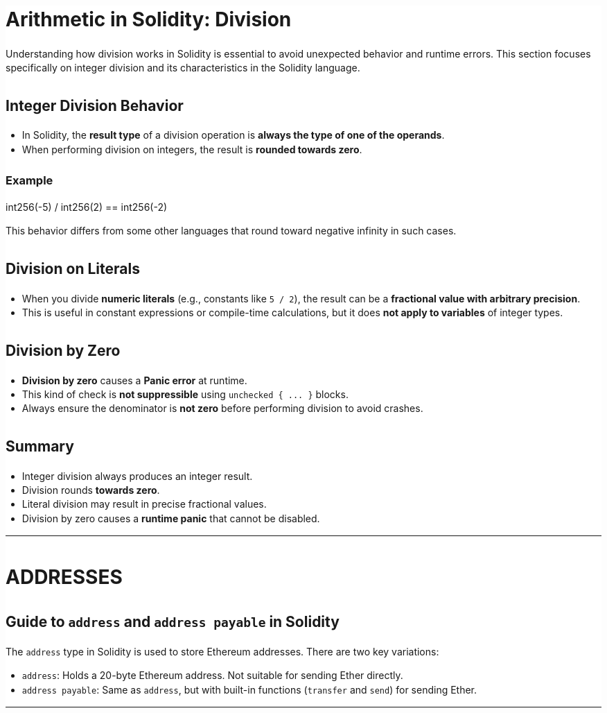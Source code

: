 # Arithmetic in Solidity: Division

Understanding how division works in Solidity is essential to avoid unexpected behavior and runtime errors. This section focuses specifically on integer division and its characteristics in the Solidity language.

## Integer Division Behavior

- In Solidity, the **result type** of a division operation is **always the type of one of the operands**.
- When performing division on integers, the result is **rounded towards zero**.

### Example

int256(-5) / int256(2) == int256(-2)

This behavior differs from some other languages that round toward negative infinity in such cases.

## Division on Literals

- When you divide **numeric literals** (e.g., constants like `5 / 2`), the result can be a **fractional value with arbitrary precision**.
- This is useful in constant expressions or compile-time calculations, but it does **not apply to variables** of integer types.

## Division by Zero

- **Division by zero** causes a **Panic error** at runtime.
- This kind of check is **not suppressible** using `unchecked { ... }` blocks.
- Always ensure the denominator is **not zero** before performing division to avoid crashes.

## Summary

- Integer division always produces an integer result.
- Division rounds **towards zero**.
- Literal division may result in precise fractional values.
- Division by zero causes a **runtime panic** that cannot be disabled.

---
# ADDRESSES

## Guide to `address` and `address payable` in Solidity

The `address` type in Solidity is used to store Ethereum addresses. There are two key variations:

- `address`: Holds a 20-byte Ethereum address. Not suitable for sending Ether directly.
- `address payable`: Same as `address`, but with built-in functions (`transfer` and `send`) for sending Ether.

---